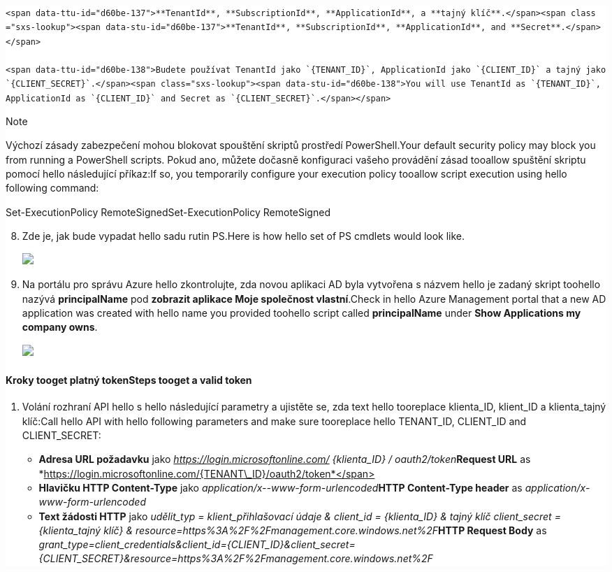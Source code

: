    <span data-ttu-id="d60be-137">**TenantId**, **SubscriptionId**, **ApplicationId**, a **tajný klíč**.</span><span class="sxs-lookup"><span data-stu-id="d60be-137">**TenantId**, **SubscriptionId**, **ApplicationId**, and **Secret**.</span></span>
   
    <span data-ttu-id="d60be-138">Budete používat TenantId jako `{TENANT_ID}`, ApplicationId jako `{CLIENT_ID}` a tajný jako `{CLIENT_SECRET}`.</span><span class="sxs-lookup"><span data-stu-id="d60be-138">You will use TenantId as `{TENANT_ID}`, ApplicationId as `{CLIENT_ID}` and Secret as `{CLIENT_SECRET}`.</span></span>
   
   > [!NOTE]
   > <span data-ttu-id="d60be-139">Výchozí zásady zabezpečení mohou blokovat spouštění skriptů prostředí PowerShell.</span><span class="sxs-lookup"><span data-stu-id="d60be-139">Your default security policy may block you from running a PowerShell scripts.</span></span> <span data-ttu-id="d60be-140">Pokud ano, můžete dočasně konfiguraci vašeho provádění zásad tooallow spuštění skriptu pomocí hello následující příkaz:</span><span class="sxs-lookup"><span data-stu-id="d60be-140">If so, you temporarily configure your execution policy tooallow script execution using hello following command:</span></span>
   > 
   > <span data-ttu-id="d60be-141">Set-ExecutionPolicy RemoteSigned</span><span class="sxs-lookup"><span data-stu-id="d60be-141">Set-ExecutionPolicy RemoteSigned</span></span>
   > 
   > 
8. <span data-ttu-id="d60be-142">Zde je, jak bude vypadat hello sadu rutin PS.</span><span class="sxs-lookup"><span data-stu-id="d60be-142">Here is how hello set of PS cmdlets would look like.</span></span> 
   
    ![][3]
9. <span data-ttu-id="d60be-143">Na portálu pro správu Azure hello zkontrolujte, zda novou aplikaci AD byla vytvořena s názvem hello je zadaný skript toohello nazývá **principalName** pod **zobrazit aplikace Moje společnost vlastní**.</span><span class="sxs-lookup"><span data-stu-id="d60be-143">Check in hello Azure Management portal that a new AD application was created with hello name you provided toohello script called **principalName** under **Show Applications my company owns**.</span></span>
   
    ![][4]

#### <a name="steps-tooget-a-valid-token"></a><span data-ttu-id="d60be-144">Kroky tooget platný token</span><span class="sxs-lookup"><span data-stu-id="d60be-144">Steps tooget a valid token</span></span>
1. <span data-ttu-id="d60be-145">Volání rozhraní API hello s hello následující parametry a ujistěte se, zda text hello tooreplace klienta\_ID, klient\_ID a klienta\_tajný klíč:</span><span class="sxs-lookup"><span data-stu-id="d60be-145">Call hello API with hello following parameters and make sure tooreplace hello TENANT\_ID, CLIENT\_ID and CLIENT\_SECRET:</span></span>
   
   * <span data-ttu-id="d60be-146">**Adresa URL požadavku** jako *https://login.microsoftonline.com/ {klienta\_ID} / oauth2/token*</span><span class="sxs-lookup"><span data-stu-id="d60be-146">**Request URL** as *https://login.microsoftonline.com/{TENANT\_ID}/oauth2/token*</span></span>
   * <span data-ttu-id="d60be-147">**Hlavičku HTTP Content-Type** jako *application/x--www-form-urlencoded*</span><span class="sxs-lookup"><span data-stu-id="d60be-147">**HTTP Content-Type header** as *application/x-www-form-urlencoded*</span></span>
   * <span data-ttu-id="d60be-148">**Text žádosti HTTP** jako *udělit\_typ = klient\_přihlašovací údaje & client_id = {klienta\_ID} & tajný klíč client_secret = {klienta\_tajný klíč} & resource=https%3A%2F%2Fmanagement.core.windows.net%2F*</span><span class="sxs-lookup"><span data-stu-id="d60be-148">**HTTP Request Body** as *grant\_type=client\_credentials&client_id={CLIENT\_ID}&client_secret={CLIENT\_SECRET}&resource=https%3A%2F%2Fmanagement.core.windows.net%2F*</span></span>
     

[1]: ./media/mobile-engagement-api-authentication/azure-module.png
[2]: ./media/mobile-engagement-api-authentication/mobile-engagement-api-uri-params.png
[3]: ./media/mobile-engagement-api-authentication/ps-cmdlets.png
[4]: ./media/mobile-engagement-api-authentication/ad-app-creation.png